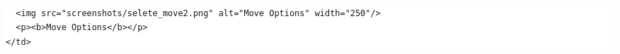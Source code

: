       <img src="screenshots/selete_move2.png" alt="Move Options" width="250"/>
      <p><b>Move Options</b></p>
    </td>
  </tr>
</table>
